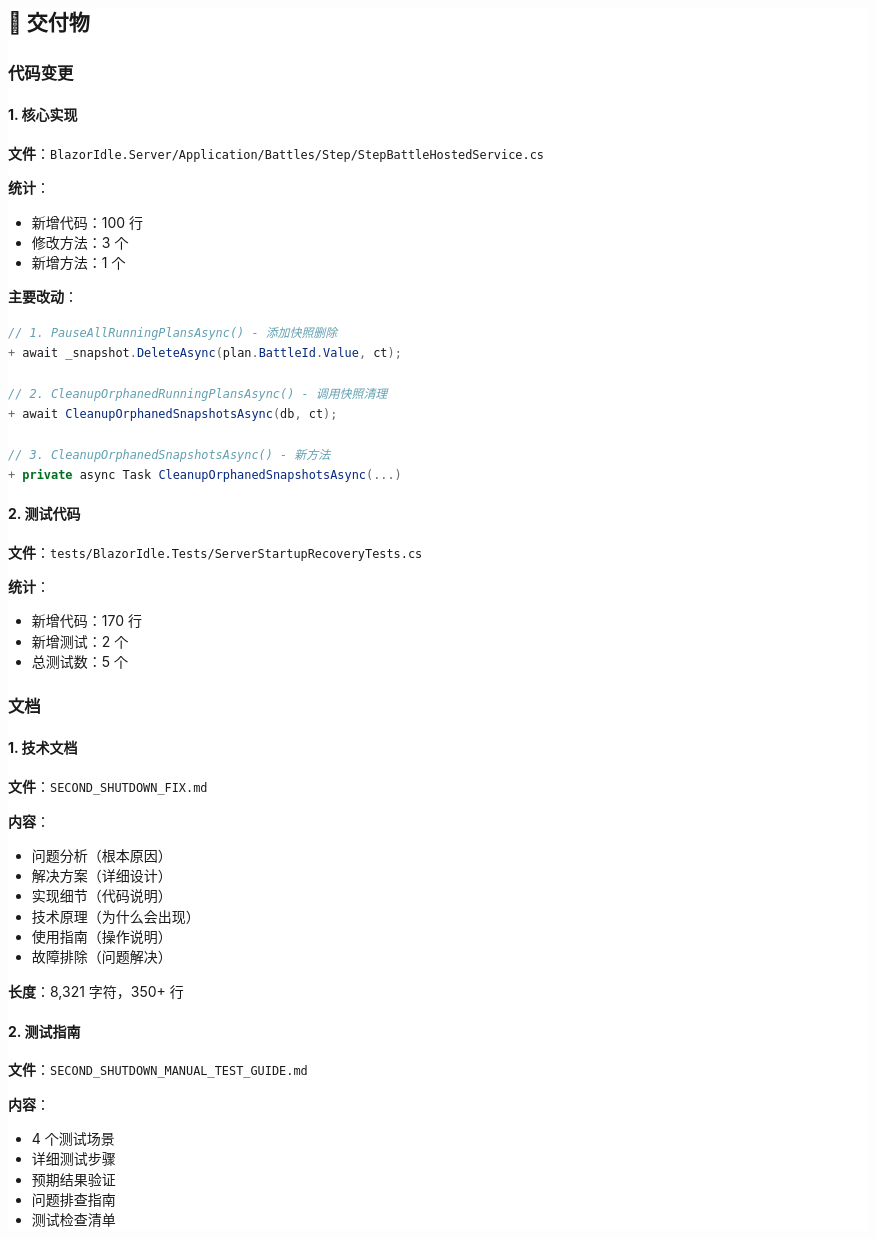 ## 📁 交付物

### 代码变更

#### 1. 核心实现
**文件**：`BlazorIdle.Server/Application/Battles/Step/StepBattleHostedService.cs`

**统计**：
- 新增代码：100 行
- 修改方法：3 个
- 新增方法：1 个

**主要改动**：
```csharp
// 1. PauseAllRunningPlansAsync() - 添加快照删除
+ await _snapshot.DeleteAsync(plan.BattleId.Value, ct);

// 2. CleanupOrphanedRunningPlansAsync() - 调用快照清理
+ await CleanupOrphanedSnapshotsAsync(db, ct);

// 3. CleanupOrphanedSnapshotsAsync() - 新方法
+ private async Task CleanupOrphanedSnapshotsAsync(...)
```

#### 2. 测试代码
**文件**：`tests/BlazorIdle.Tests/ServerStartupRecoveryTests.cs`

**统计**：
- 新增代码：170 行
- 新增测试：2 个
- 总测试数：5 个

### 文档

#### 1. 技术文档
**文件**：`SECOND_SHUTDOWN_FIX.md`

**内容**：
- 问题分析（根本原因）
- 解决方案（详细设计）
- 实现细节（代码说明）
- 技术原理（为什么会出现）
- 使用指南（操作说明）
- 故障排除（问题解决）

**长度**：8,321 字符，350+ 行

#### 2. 测试指南
**文件**：`SECOND_SHUTDOWN_MANUAL_TEST_GUIDE.md`

**内容**：
- 4 个测试场景
- 详细测试步骤
- 预期结果验证
- 问题排查指南
- 测试检查清单
